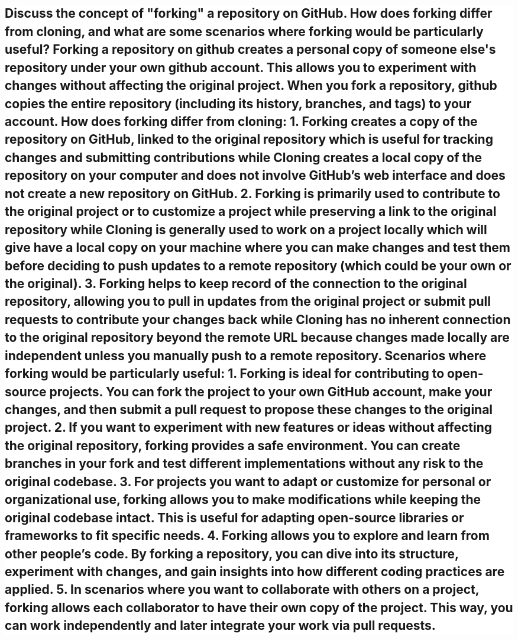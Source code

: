 ## Discuss the concept of "forking" a repository on GitHub. How does forking differ from cloning, and what are some scenarios where forking would be particularly useful? Forking a repository on github creates a personal copy of someone else's repository under your own github account. This allows you to experiment with changes without affecting the original project. When you fork a repository, github copies the entire repository (including its history, branches, and tags) to your account. How does forking differ from cloning: 1. Forking creates a copy of the repository on GitHub, linked to the original repository which is useful for tracking changes and submitting contributions while Cloning creates a local copy of the repository on your computer and does not involve GitHub’s web interface and does not create a new repository on GitHub. 2. Forking is primarily used to contribute to the original project or to customize a project while preserving a link to the original repository while Cloning is generally used to work on a project locally which will give have a local copy on your machine where you can make changes and test them before deciding to push updates to a remote repository (which could be your own or the original). 3. Forking helps to keep record of the connection to the original repository, allowing you to pull in updates from the original project or submit pull requests to contribute your changes back while Cloning has no inherent connection to the original repository beyond the remote URL because changes made locally are independent unless you manually push to a remote repository. Scenarios where forking would be particularly useful: 1. Forking is ideal for contributing to open-source projects. You can fork the project to your own GitHub account, make your changes, and then submit a pull request to propose these changes to the original project. 2. If you want to experiment with new features or ideas without affecting the original repository, forking provides a safe environment. You can create branches in your fork and test different implementations without any risk to the original codebase. 3. For projects you want to adapt or customize for personal or organizational use, forking allows you to make modifications while keeping the original codebase intact. This is useful for adapting open-source libraries or frameworks to fit specific needs. 4. Forking allows you to explore and learn from other people’s code. By forking a repository, you can dive into its structure, experiment with changes, and gain insights into how different coding practices are applied. 5. In scenarios where you want to collaborate with others on a project, forking allows each collaborator to have their own copy of the project. This way, you can work independently and later integrate your work via pull requests.
